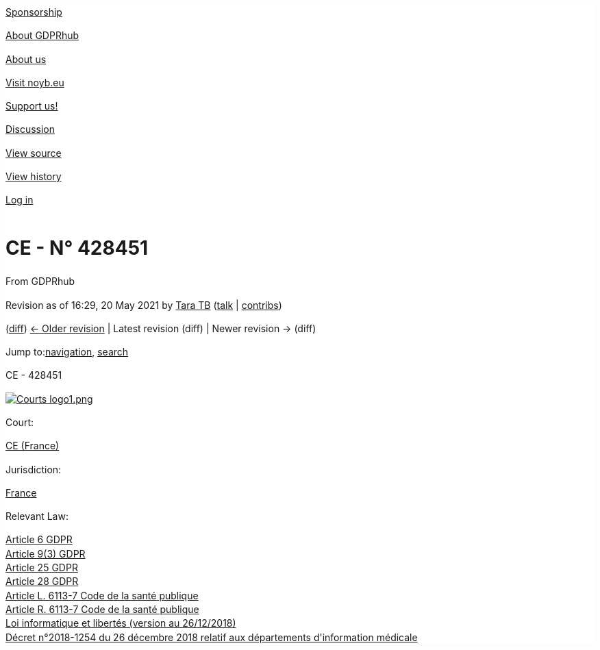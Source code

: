 [Sponsorship](/index.php?title=GDPRhub_Sponsorship)

[About GDPRhub](#)

[About us](/index.php?title=About_GDPRhub)

[Visit noyb.eu](https://www.noyb.eu)

[Support us!](https://www.noyb.eu/support)

[](# "Page tools")

[Discussion](/index.php?title=Talk:CE_-_N%C2%B0_428451&action=edit&redlink=1 "Discussion about the content page (page does not exist) [t]")

[View source](/index.php?title=CE_-_N%C2%B0_428451&action=edit "This page is protected.
You can view its source [e]")

[View history](/index.php?title=CE_-_N%C2%B0_428451&action=history "Past revisions of this page [h]")

[](# "You are not logged in.")

[Log in](/index.php?title=Special:UserLogin&returnto=CE+-+N%C2%B0+428451&returntoquery=oldid%3D16108 "You are encouraged to log in; however, it is not mandatory [o]")

# CE - N° 428451

From GDPRhub

Revision as of 16:29, 20 May 2021 by [Tara TB](/index.php?title=User:Tara_TB&action=edit&redlink=1 "User:Tara TB (page does not exist)") ([talk](/index.php?title=User_talk:Tara_TB&action=edit&redlink=1 "User talk:Tara TB (page does not exist)") | [contribs](/index.php?title=Special:Contributions/Tara_TB "Special:Contributions/Tara TB"))

([diff](/index.php?title=CE_-_N%C2%B0_428451&diff=prev&oldid=16108 "CE - N° 428451")) [← Older revision](/index.php?title=CE_-_N%C2%B0_428451&direction=prev&oldid=16108 "CE - N° 428451") | Latest revision (diff) | Newer revision → (diff)

Jump to:[navigation](#mw-navigation), [search](#p-search)

CE - 428451

[![Courts logo1.png](/images/thumb/4/4c/Courts_logo1.png/250px-Courts_logo1.png)](/index.php?title=File:Courts_logo1.png)

Court:

[CE (France)](/index.php?title=Category:CE_\(France\) "Category:CE (France)")

Jurisdiction:

[France](/index.php?title=Category:France "Category:France")

Relevant Law:

[Article 6 GDPR](/index.php?title=Article_6_GDPR "Article 6 GDPR")  
[Article 9(3) GDPR](/index.php?title=Article_9_GDPR#3 "Article 9 GDPR")  
[Article 25 GDPR](/index.php?title=Article_25_GDPR "Article 25 GDPR")  
[Article 28 GDPR](/index.php?title=Article_28_GDPR "Article 28 GDPR")  
[Article L. 6113-7 Code de la santé publique](https://www.legifrance.gouv.fr/codes/article_lc/LEGIARTI000037090304)  
[Article R. 6113-7 Code de la santé publique](https://www.legifrance.gouv.fr/codes/section_lc/LEGITEXT000006072665/LEGISCTA000006190793/#LEGISCTA000006190793)  
[Loi informatique et libertés (version au 26/12/2018)](https://www.legifrance.gouv.fr/loda/id/JORFTEXT000000886460/2018-12-26/)  
[Décret n°2018-1254 du 26 décembre 2018 relatif aux départements d'information médicale](https://www.legifrance.gouv.fr/loda/id/JORFTEXT000037864547?tab_selection=all&searchField=ALL&query=-%09D%C3%A9cret+n%C2%B02018-1254+du+26+d%C3%A9cembre+2018+&page=1&init=true)
